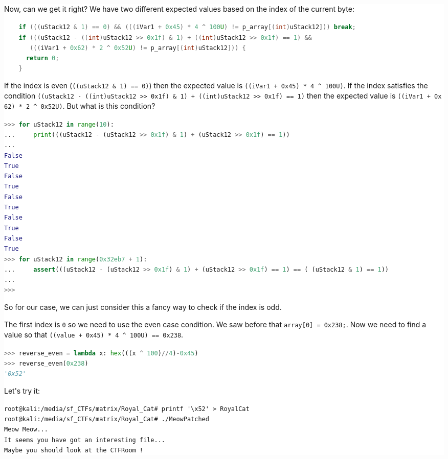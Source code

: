 Now, can we get it right? We have two different expected values based on the index of the current byte:
```c
    if (((uStack12 & 1) == 0) && (((iVar1 + 0x45) * 4 ^ 100U) != p_array[(int)uStack12])) break;
    if (((uStack12 - ((int)uStack12 >> 0x1f) & 1) + ((int)uStack12 >> 0x1f) == 1) &&
       (((iVar1 + 0x62) * 2 ^ 0x52U) != p_array[(int)uStack12])) {
      return 0;
    }
```

If the index is even (`((uStack12 & 1) == 0)`) then the expected value is `((iVar1 + 0x45) * 4 ^ 100U)`.
If the index satisfies the condition `((uStack12 - ((int)uStack12 >> 0x1f) & 1) + ((int)uStack12 >> 0x1f) == 1)` then the expected value is `((iVar1 + 0x62) * 2 ^ 0x52U)`. But what is this condition? 

```python
>>> for uStack12 in range(10):
...     print(((uStack12 - (uStack12 >> 0x1f) & 1) + (uStack12 >> 0x1f) == 1))
...
False
True
False
True
False
True
False
True
False
True
>>> for uStack12 in range(0x32eb7 + 1):
...     assert(((uStack12 - (uStack12 >> 0x1f) & 1) + (uStack12 >> 0x1f) == 1) == ( (uStack12 & 1) == 1))
...
>>>
```

So for our case, we can just consider this a fancy way to check if the index is odd.

The first index is `0` so we need to use the even case condition. We saw before that `array[0] = 0x238;`. Now we need to find a value so that `((value + 0x45) * 4 ^ 100U) == 0x238`.

```python
>>> reverse_even = lambda x: hex(((x ^ 100)//4)-0x45)
>>> reverse_even(0x238)
'0x52'
```

Let's try it:

```console
root@kali:/media/sf_CTFs/matrix/Royal_Cat# printf '\x52' > RoyalCat
root@kali:/media/sf_CTFs/matrix/Royal_Cat# ./MeowPatched
Meow Meow...
It seems you have got an interesting file...
Maybe you should look at the CTFRoom !
```
